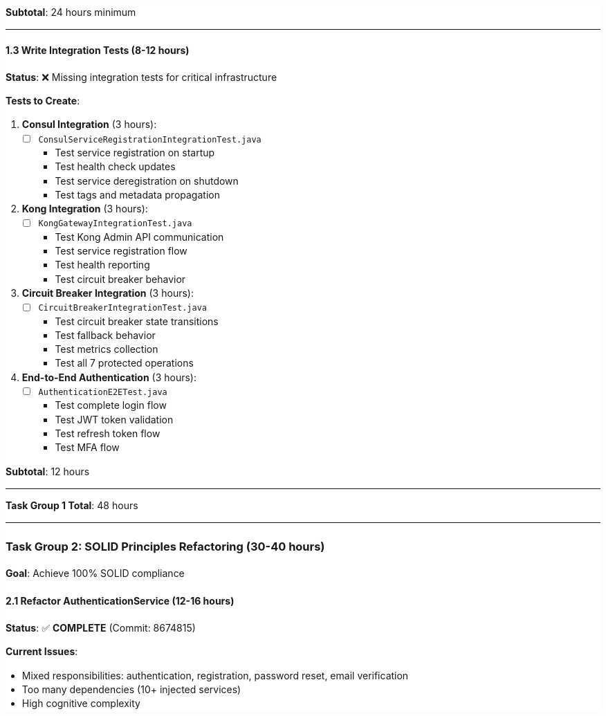 **Subtotal**: 24 hours minimum

---

#### 1.3 Write Integration Tests (8-12 hours)

**Status**: ❌ Missing integration tests for critical infrastructure

**Tests to Create**:

1. **Consul Integration** (3 hours):
   - [ ] `ConsulServiceRegistrationIntegrationTest.java`
     - Test service registration on startup
     - Test health check updates
     - Test service deregistration on shutdown
     - Test tags and metadata propagation

2. **Kong Integration** (3 hours):
   - [ ] `KongGatewayIntegrationTest.java`
     - Test Kong Admin API communication
     - Test service registration flow
     - Test health reporting
     - Test circuit breaker behavior

3. **Circuit Breaker Integration** (3 hours):
   - [ ] `CircuitBreakerIntegrationTest.java`
     - Test circuit breaker state transitions
     - Test fallback behavior
     - Test metrics collection
     - Test all 7 protected operations

4. **End-to-End Authentication** (3 hours):
   - [ ] `AuthenticationE2ETest.java`
     - Test complete login flow
     - Test JWT token validation
     - Test refresh token flow
     - Test MFA flow

**Subtotal**: 12 hours

---

**Task Group 1 Total**: 48 hours

---

### Task Group 2: SOLID Principles Refactoring (30-40 hours)

**Goal**: Achieve 100% SOLID compliance

#### 2.1 Refactor AuthenticationService (12-16 hours)

**Status**: ✅ **COMPLETE** (Commit: 8674815)

**Current Issues**:
- Mixed responsibilities: authentication, registration, password reset, email verification
- Too many dependencies (10+ injected services)
- High cognitive complexity

